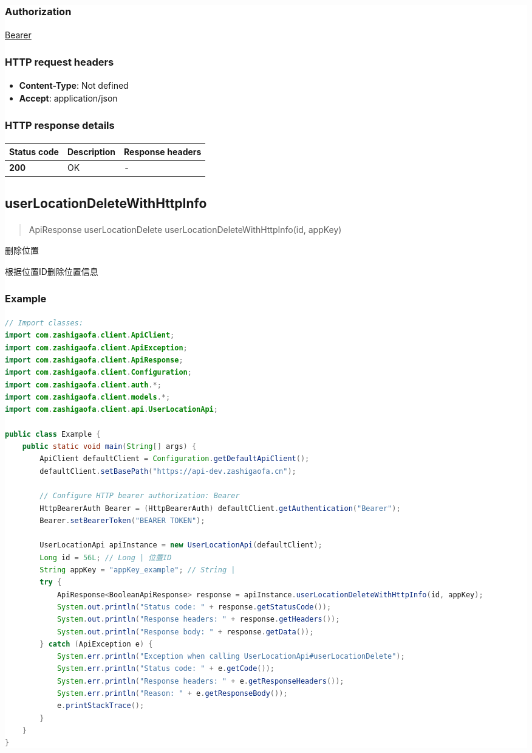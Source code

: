 ### Authorization

[Bearer](../README.md#Bearer)

### HTTP request headers

- **Content-Type**: Not defined
- **Accept**: application/json

### HTTP response details
| Status code | Description | Response headers |
|-------------|-------------|------------------|
| **200** | OK |  -  |

## userLocationDeleteWithHttpInfo

> ApiResponse<BooleanApiResponse> userLocationDelete userLocationDeleteWithHttpInfo(id, appKey)

删除位置

根据位置ID删除位置信息

### Example

```java
// Import classes:
import com.zashigaofa.client.ApiClient;
import com.zashigaofa.client.ApiException;
import com.zashigaofa.client.ApiResponse;
import com.zashigaofa.client.Configuration;
import com.zashigaofa.client.auth.*;
import com.zashigaofa.client.models.*;
import com.zashigaofa.client.api.UserLocationApi;

public class Example {
    public static void main(String[] args) {
        ApiClient defaultClient = Configuration.getDefaultApiClient();
        defaultClient.setBasePath("https://api-dev.zashigaofa.cn");
        
        // Configure HTTP bearer authorization: Bearer
        HttpBearerAuth Bearer = (HttpBearerAuth) defaultClient.getAuthentication("Bearer");
        Bearer.setBearerToken("BEARER TOKEN");

        UserLocationApi apiInstance = new UserLocationApi(defaultClient);
        Long id = 56L; // Long | 位置ID
        String appKey = "appKey_example"; // String | 
        try {
            ApiResponse<BooleanApiResponse> response = apiInstance.userLocationDeleteWithHttpInfo(id, appKey);
            System.out.println("Status code: " + response.getStatusCode());
            System.out.println("Response headers: " + response.getHeaders());
            System.out.println("Response body: " + response.getData());
        } catch (ApiException e) {
            System.err.println("Exception when calling UserLocationApi#userLocationDelete");
            System.err.println("Status code: " + e.getCode());
            System.err.println("Response headers: " + e.getResponseHeaders());
            System.err.println("Reason: " + e.getResponseBody());
            e.printStackTrace();
        }
    }
}
```
